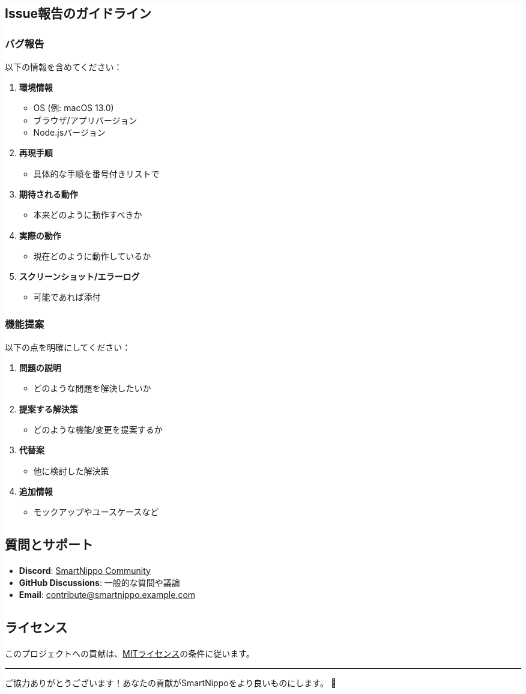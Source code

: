 ## Issue報告のガイドライン

### バグ報告

以下の情報を含めてください：

1. **環境情報**

   - OS (例: macOS 13.0)
   - ブラウザ/アプリバージョン
   - Node.jsバージョン

2. **再現手順**

   - 具体的な手順を番号付きリストで

3. **期待される動作**

   - 本来どのように動作すべきか

4. **実際の動作**

   - 現在どのように動作しているか

5. **スクリーンショット/エラーログ**
   - 可能であれば添付

### 機能提案

以下の点を明確にしてください：

1. **問題の説明**

   - どのような問題を解決したいか

2. **提案する解決策**

   - どのような機能/変更を提案するか

3. **代替案**

   - 他に検討した解決策

4. **追加情報**
   - モックアップやユースケースなど

## 質問とサポート

- **Discord**: [SmartNippo Community](https://discord.gg/example)
- **GitHub Discussions**: 一般的な質問や議論
- **Email**: contribute@smartnippo.example.com

## ライセンス

このプロジェクトへの貢献は、[MITライセンス](./LICENSE)の条件に従います。

---

ご協力ありがとうございます！あなたの貢献がSmartNippoをより良いものにします。 🎉
